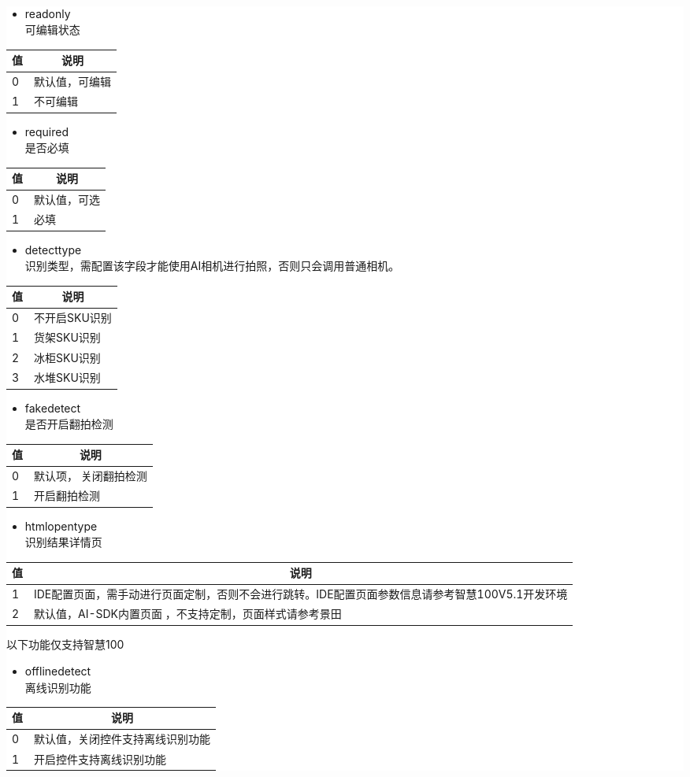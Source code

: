 * readonly  
  可编辑状态

|值|说明|
|---|---|
|0|默认值，可编辑|
|1|不可编辑|

* required  
  是否必填

|值|说明|
|---|---|
|0|默认值，可选|
|1|必填|

* detecttype  
  识别类型，需配置该字段才能使用AI相机进行拍照，否则只会调用普通相机。

|值|说明|
|---|---|
|0|不开启SKU识别|
|1|货架SKU识别|
|2|冰柜SKU识别|
|3|水堆SKU识别|

* fakedetect  
  是否开启翻拍检测

|值|说明|
|---|---|
|0|默认项， 关闭翻拍检测|
|1|开启翻拍检测|

* htmlopentype  
  识别结果详情页

|值|说明|
|---|---|
|1|IDE配置页面，需手动进行页面定制，否则不会进行跳转。IDE配置页面参数信息请参考智慧100V5.1开发环境|
|2|默认值，AI-SDK内置页面 ，不支持定制，页面样式请参考景田|

以下功能<font>仅支持智慧100</font>

* offlinedetect  
  离线识别功能

|值|说明|
|---|---|
|0|默认值，关闭控件支持离线识别功能|
|1|开启控件支持离线识别功能|
